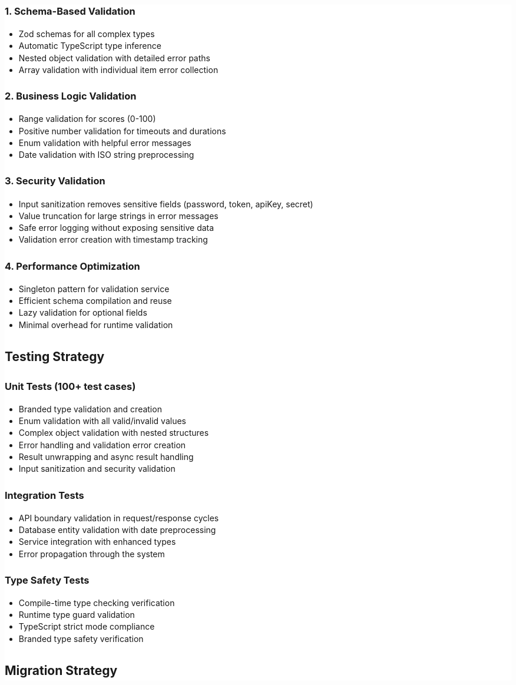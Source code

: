 ### 1. **Schema-Based Validation**
- Zod schemas for all complex types
- Automatic TypeScript type inference
- Nested object validation with detailed error paths
- Array validation with individual item error collection

### 2. **Business Logic Validation**
- Range validation for scores (0-100)
- Positive number validation for timeouts and durations
- Enum validation with helpful error messages
- Date validation with ISO string preprocessing

### 3. **Security Validation**
- Input sanitization removes sensitive fields (password, token, apiKey, secret)
- Value truncation for large strings in error messages
- Safe error logging without exposing sensitive data
- Validation error creation with timestamp tracking

### 4. **Performance Optimization**
- Singleton pattern for validation service
- Efficient schema compilation and reuse
- Lazy validation for optional fields
- Minimal overhead for runtime validation

## Testing Strategy

### Unit Tests (100+ test cases)
- Branded type validation and creation
- Enum validation with all valid/invalid values
- Complex object validation with nested structures
- Error handling and validation error creation
- Result unwrapping and async result handling
- Input sanitization and security validation

### Integration Tests
- API boundary validation in request/response cycles
- Database entity validation with date preprocessing
- Service integration with enhanced types
- Error propagation through the system

### Type Safety Tests
- Compile-time type checking verification
- Runtime type guard validation
- TypeScript strict mode compliance
- Branded type safety verification

## Migration Strategy
